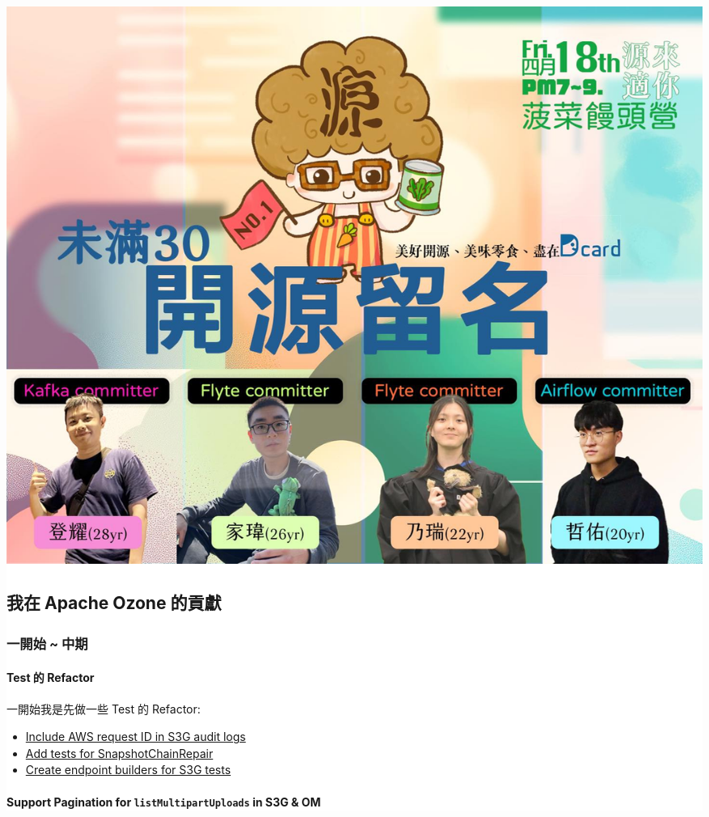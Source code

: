 ![committer under 30](committers-under-30.png "https://www.facebook.com/share/p/1Bphui46dK/")

## 我在 Apache Ozone 的貢獻

### 一開始 ~ 中期

#### Test 的 Refactor

一開始我是先做一些 Test 的 Refactor:
- [Include AWS request ID in S3G audit logs](https://github.com/apache/ozone/pull/7725)
- [Add tests for SnapshotChainRepair](https://github.com/apache/ozone/pull/7741)
- [Create endpoint builders for S3G tests](https://github.com/apache/ozone/pull/7753)

#### Support Pagination for `listMultipartUploads` in S3G & OM
